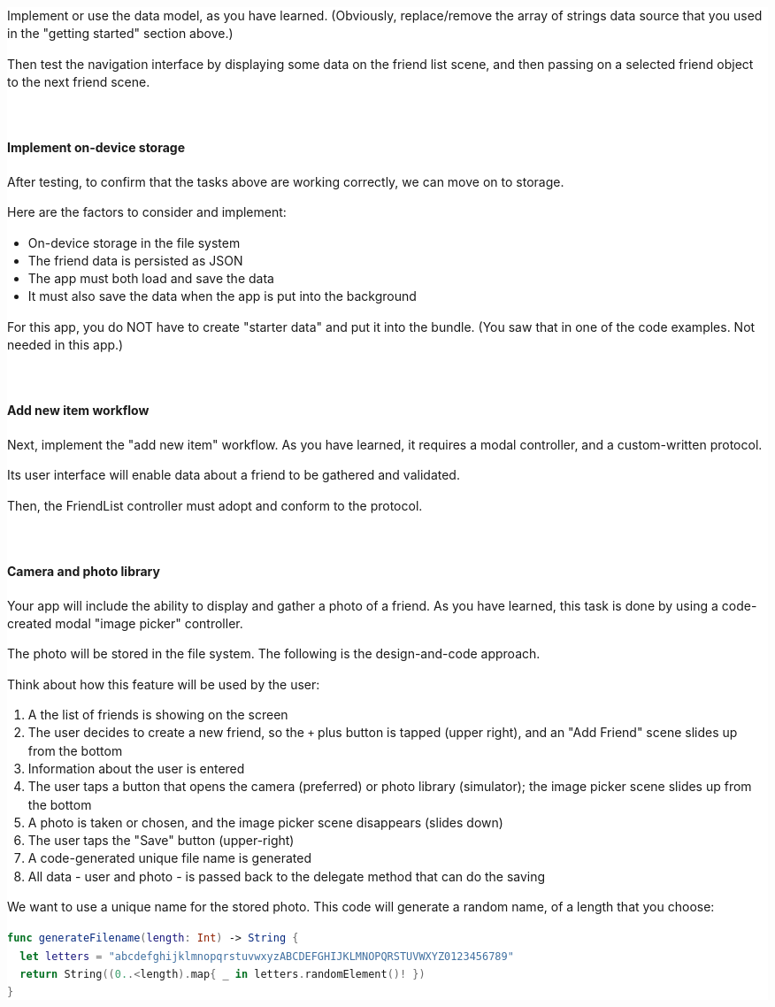 Implement or use the data model, as you have learned. (Obviously, replace/remove the array of strings data source that you used in the "getting started" section above.) 

Then test the navigation interface by displaying some data on the friend list scene, and then passing on a selected friend object to the next friend scene. 

<br>

#### Implement on-device storage 

After testing, to confirm that the tasks above are working correctly, we can move on to storage. 

Here are the factors to consider and implement:
* On-device storage in the file system 
* The friend data is persisted as JSON 
* The app must both load and save the data 
* It must also save the data when the app is put into the background 

For this app, you do NOT have to create "starter data" and put it into the bundle. (You saw that in one of the code examples. Not needed in this app.)

<br>

#### Add new item workflow

Next, implement the "add new item" workflow. As you have learned, it requires a modal controller, and a custom-written protocol. 

Its user interface will enable data about a friend to be gathered and validated. 

Then, the FriendList controller must adopt and conform to the protocol. 

<br>

#### Camera and photo library

Your app will include the ability to display and gather a photo of a friend. As you have learned, this task is done by using a code-created modal "image picker" controller. 

The photo will be stored in the file system. The following is the design-and-code approach. 

Think about how this feature will be used by the user:
1. A the list of friends is showing on the screen 
1. The user decides to create a new friend, so the `+` plus button is tapped (upper right), and an "Add Friend" scene slides up from the bottom 
1. Information about the user is entered 
1. The user taps a button that opens the camera (preferred) or photo library (simulator); the image picker scene slides up from the bottom 
1. A photo is taken or chosen, and the image picker scene disappears (slides down) 
1. The user taps the "Save" button (upper-right) 
1. A code-generated unique file name is generated 
1. All data - user and photo - is passed back to the delegate method that can do the saving 

We want to use a unique name for the stored photo. This code will generate a random name, of a length that you choose:

```swift
func generateFilename(length: Int) -> String {
  let letters = "abcdefghijklmnopqrstuvwxyzABCDEFGHIJKLMNOPQRSTUVWXYZ0123456789"
  return String((0..<length).map{ _ in letters.randomElement()! })
}
```
